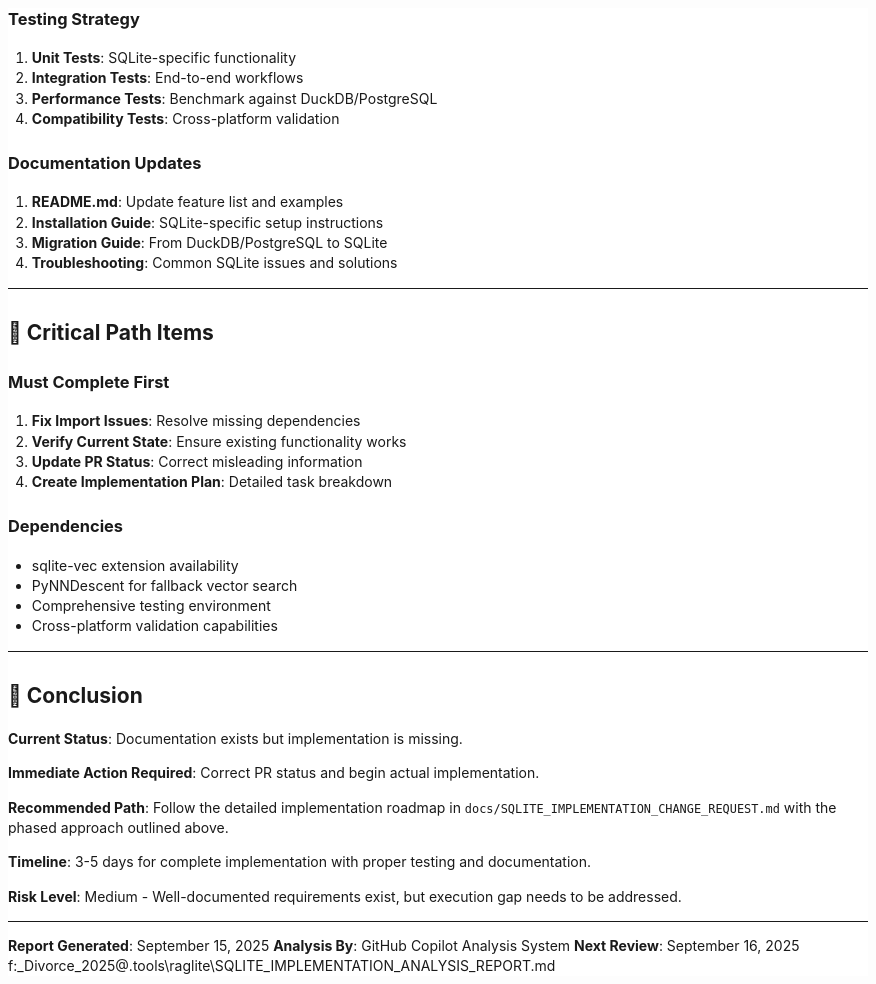### Testing Strategy
1. **Unit Tests**: SQLite-specific functionality
2. **Integration Tests**: End-to-end workflows
3. **Performance Tests**: Benchmark against DuckDB/PostgreSQL
4. **Compatibility Tests**: Cross-platform validation

### Documentation Updates
1. **README.md**: Update feature list and examples
2. **Installation Guide**: SQLite-specific setup instructions
3. **Migration Guide**: From DuckDB/PostgreSQL to SQLite
4. **Troubleshooting**: Common SQLite issues and solutions

---

## 🚩 Critical Path Items

### Must Complete First
1. **Fix Import Issues**: Resolve missing dependencies
2. **Verify Current State**: Ensure existing functionality works
3. **Update PR Status**: Correct misleading information
4. **Create Implementation Plan**: Detailed task breakdown

### Dependencies
- sqlite-vec extension availability
- PyNNDescent for fallback vector search
- Comprehensive testing environment
- Cross-platform validation capabilities

---

## 📝 Conclusion

**Current Status**: Documentation exists but implementation is missing.

**Immediate Action Required**: Correct PR status and begin actual implementation.

**Recommended Path**: Follow the detailed implementation roadmap in `docs/SQLITE_IMPLEMENTATION_CHANGE_REQUEST.md` with the phased approach outlined above.

**Timeline**: 3-5 days for complete implementation with proper testing and documentation.

**Risk Level**: Medium - Well-documented requirements exist, but execution gap needs to be addressed.

---

**Report Generated**: September 15, 2025
**Analysis By**: GitHub Copilot Analysis System
**Next Review**: September 16, 2025</content>
<parameter name="filePath">f:\_Divorce_2025\@.tools\raglite\SQLITE_IMPLEMENTATION_ANALYSIS_REPORT.md

